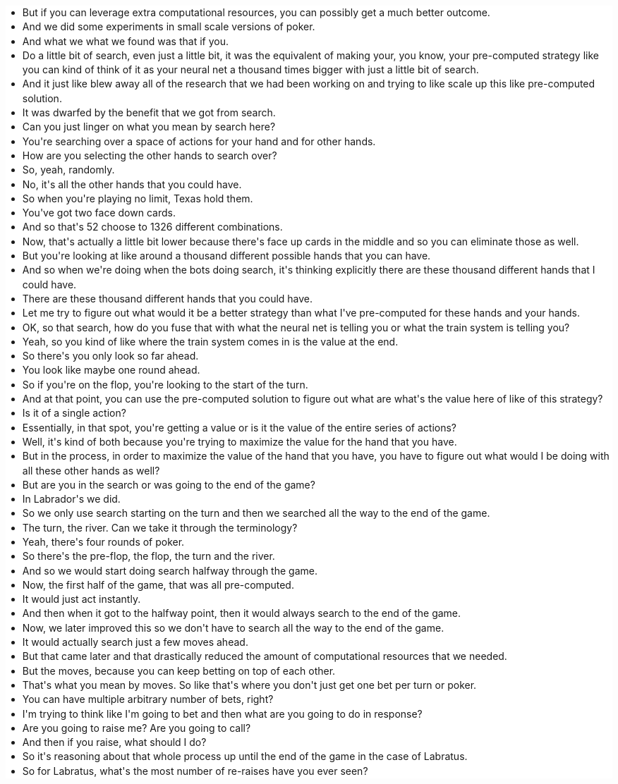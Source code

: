 *  But if you can leverage extra computational resources, you can possibly get a much better outcome.
*  And we did some experiments in small scale versions of poker.
*  And what we what we found was that if you.
*  Do a little bit of search, even just a little bit, it was the equivalent of making your, you know, your pre-computed strategy like you can kind of think of it as your neural net a thousand times bigger with just a little bit of search.
*  And it just like blew away all of the research that we had been working on and trying to like scale up this like pre-computed solution.
*  It was dwarfed by the benefit that we got from search.
*  Can you just linger on what you mean by search here?
*  You're searching over a space of actions for your hand and for other hands.
*  How are you selecting the other hands to search over?
*  So, yeah, randomly.
*  No, it's all the other hands that you could have.
*  So when you're playing no limit, Texas hold them.
*  You've got two face down cards.
*  And so that's 52 choose to 1326 different combinations.
*  Now, that's actually a little bit lower because there's face up cards in the middle and so you can eliminate those as well.
*  But you're looking at like around a thousand different possible hands that you can have.
*  And so when we're doing when the bots doing search, it's thinking explicitly there are these thousand different hands that I could have.
*  There are these thousand different hands that you could have.
*  Let me try to figure out what would it be a better strategy than what I've pre-computed for these hands and your hands.
*  OK, so that search, how do you fuse that with what the neural net is telling you or what the train system is telling you?
*  Yeah, so you kind of like where the train system comes in is the value at the end.
*  So there's you only look so far ahead.
*  You look like maybe one round ahead.
*  So if you're on the flop, you're looking to the start of the turn.
*  And at that point, you can use the pre-computed solution to figure out what are what's the value here of like of this strategy?
*  Is it of a single action?
*  Essentially, in that spot, you're getting a value or is it the value of the entire series of actions?
*  Well, it's kind of both because you're trying to maximize the value for the hand that you have.
*  But in the process, in order to maximize the value of the hand that you have, you have to figure out what would I be doing with all these other hands as well?
*  But are you in the search or was going to the end of the game?
*  In Labrador's we did.
*  So we only use search starting on the turn and then we searched all the way to the end of the game.
*  The turn, the river. Can we take it through the terminology?
*  Yeah, there's four rounds of poker.
*  So there's the pre-flop, the flop, the turn and the river.
*  And so we would start doing search halfway through the game.
*  Now, the first half of the game, that was all pre-computed.
*  It would just act instantly.
*  And then when it got to the halfway point, then it would always search to the end of the game.
*  Now, we later improved this so we don't have to search all the way to the end of the game.
*  It would actually search just a few moves ahead.
*  But that came later and that drastically reduced the amount of computational resources that we needed.
*  But the moves, because you can keep betting on top of each other.
*  That's what you mean by moves. So like that's where you don't just get one bet per turn or poker.
*  You can have multiple arbitrary number of bets, right?
*  I'm trying to think like I'm going to bet and then what are you going to do in response?
*  Are you going to raise me? Are you going to call?
*  And then if you raise, what should I do?
*  So it's reasoning about that whole process up until the end of the game in the case of Labratus.
*  So for Labratus, what's the most number of re-raises have you ever seen?